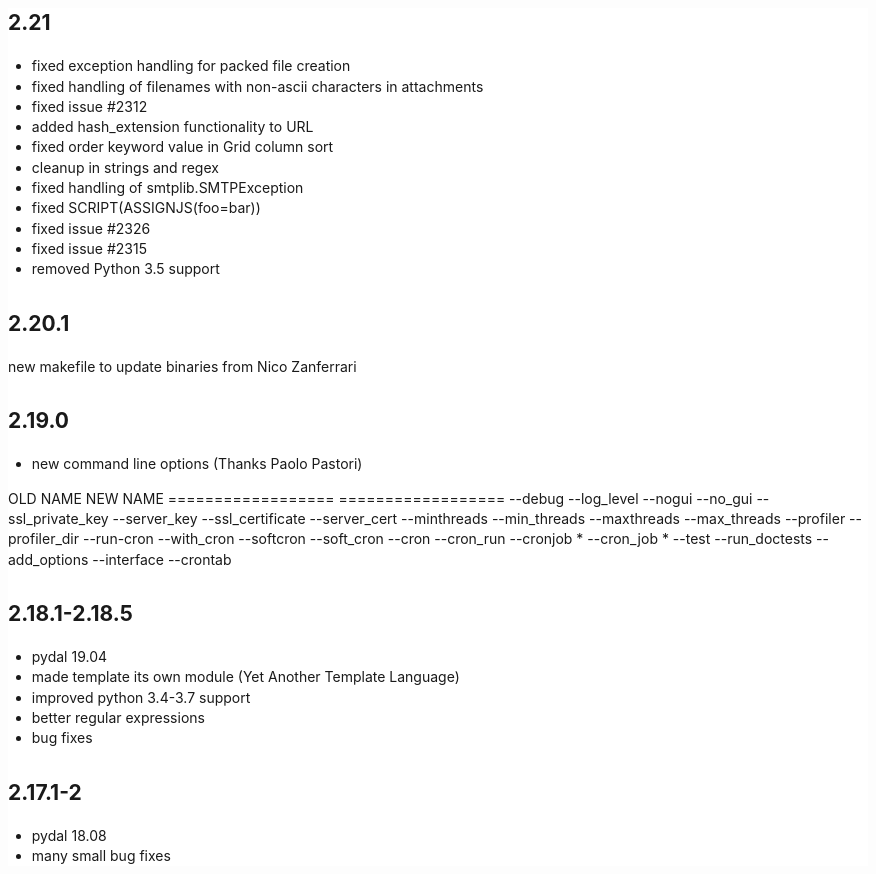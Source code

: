 ## 2.21	

- fixed exception handling for packed file creation
- fixed handling of filenames with non-ascii characters in attachments	
- fixed issue #2312
- added hash_extension functionality to URL
- fixed order keyword value in Grid column sort
- cleanup in strings and regex
- fixed handling of smtplib.SMTPException
- fixed SCRIPT(ASSIGNJS(foo=bar))
- fixed issue #2326
- fixed issue #2315
- removed Python 3.5 support

## 2.20.1

new makefile to update binaries from Nico Zanferrari

## 2.19.0
- new command line options (Thanks Paolo Pastori)

OLD NAME                   NEW NAME
==================         ==================
--debug                     --log_level
--nogui                     --no_gui
--ssl_private_key           --server_key
--ssl_certificate           --server_cert
--minthreads                --min_threads
--maxthreads                --max_threads
--profiler                  --profiler_dir
--run-cron                  --with_cron
--softcron                  --soft_cron
--cron                      --cron_run
--cronjob *                 --cron_job *
--test                      --run_doctests
                            --add_options
                            --interface
                            --crontab

## 2.18.1-2.18.5
- pydal 19.04
- made template its own module (Yet Another Template Language)
- improved python 3.4-3.7 support
- better regular expressions
- bug fixes

## 2.17.1-2
- pydal 18.08
- many small bug fixes

